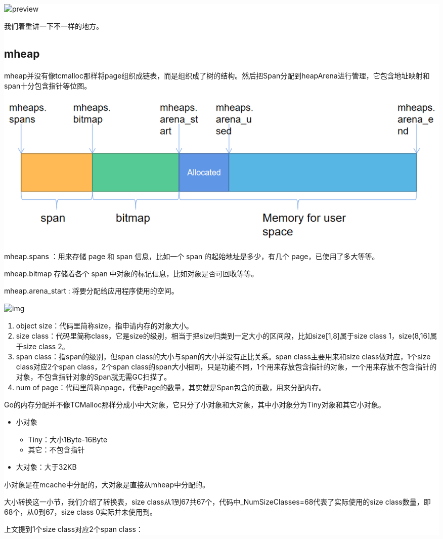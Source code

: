 

![preview](Go内存管理，逃逸分析和垃圾回收机制/v2-1aa731ddd77b6cad73c8f68f864ea5ef_r.jpg)

我们着重讲一下不一样的地方。

## mheap

mheap并没有像tcmalloc那样将page组织成链表，而是组织成了树的结构。然后把Span分配到heapArena进行管理，它包含地址映射和span十分包含指针等位图。

![image-20211011145146420](Go内存管理，逃逸分析和垃圾回收机制.assets/image-20211011145146420.png)

mheap.spans ：用来存储 page 和 span 信息，比如一个 span 的起始地址是多少，有几个 page，已使用了多大等等。

 mheap.bitmap 存储着各个 span 中对象的标记信息，比如对象是否可回收等等。

 mheap.arena_start : 将要分配给应用程序使用的空间。

![img](https://pic4.zhimg.com/80/v2-ce68750f087fc37aa8f37b0c30ba38f7_720w.jpg)

1. object size：代码里简称size，指申请内存的对象大小。
2. size class：代码里简称class，它是size的级别，相当于把size归类到一定大小的区间段，比如size[1,8]属于size class 1，size(8,16]属于size class 2。
3. span class：指span的级别，但span class的大小与span的大小并没有正比关系。span class主要用来和size class做对应，1个size class对应2个span class，2个span class的span大小相同，只是功能不同，1个用来存放包含指针的对象，一个用来存放不包含指针的对象，不包含指针对象的Span就无需GC扫描了。
4. num of page：代码里简称npage，代表Page的数量，其实就是Span包含的页数，用来分配内存。

Go的内存分配并不像TCMalloc那样分成小中大对象，它只分了小对象和大对象，其中小对象分为Tiny对象和其它小对象。

- 小对象
  - Tiny：大小1Byte-16Byte
  - 其它：不包含指针

- 大对象：大于32KB

小对象是在mcache中分配的，大对象是直接从mheap中分配的。

大小转换这一小节，我们介绍了转换表，size class从1到67共67个，代码中_NumSizeClasses=68代表了实际使用的size class数量，即68个，从0到67，size class 0实际并未使用到。

上文提到1个size class对应2个span class：
